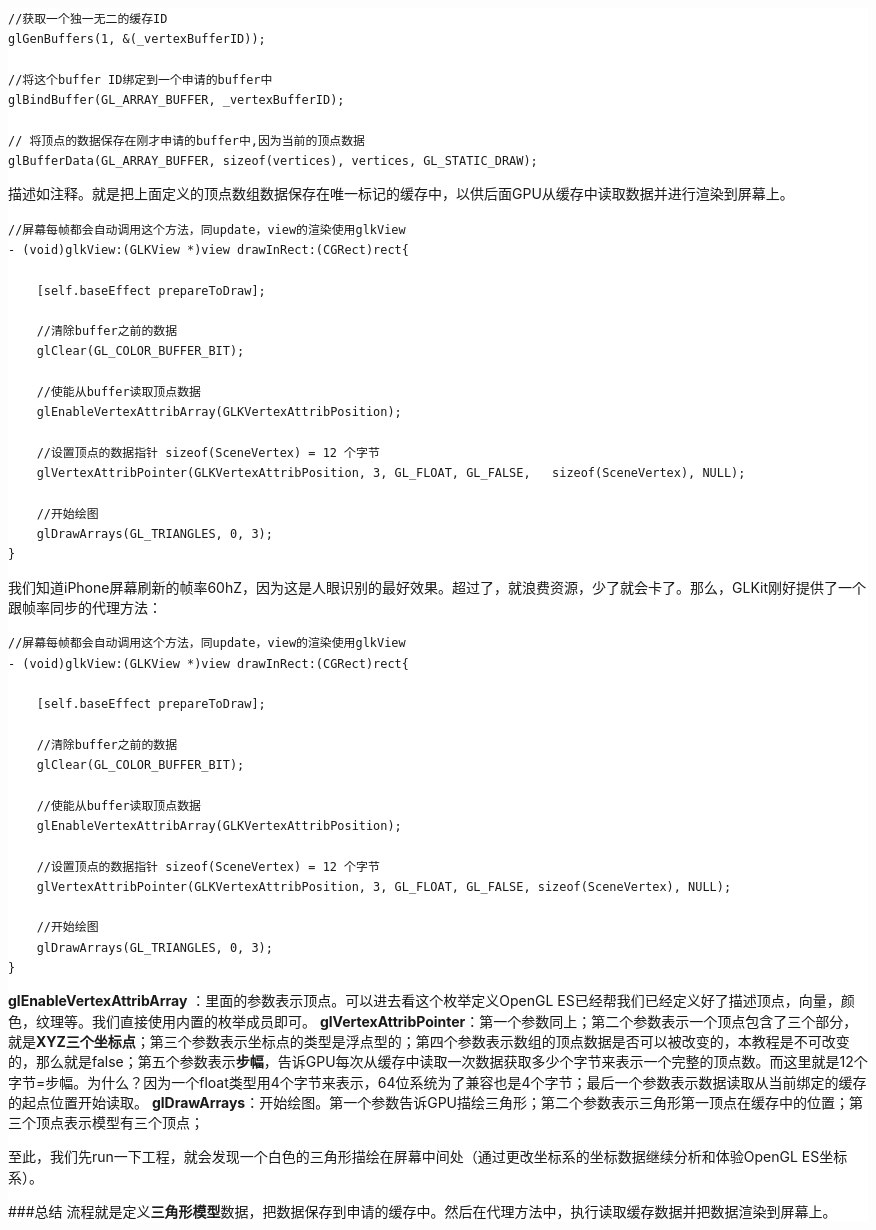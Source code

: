     //获取一个独一无二的缓存ID
    glGenBuffers(1, &(_vertexBufferID));
    
    //将这个buffer ID绑定到一个申请的buffer中
    glBindBuffer(GL_ARRAY_BUFFER, _vertexBufferID);
    
    // 将顶点的数据保存在刚才申请的buffer中,因为当前的顶点数据
    glBufferData(GL_ARRAY_BUFFER, sizeof(vertices), vertices, GL_STATIC_DRAW);
    
描述如注释。就是把上面定义的顶点数组数据保存在唯一标记的缓存中，以供后面GPU从缓存中读取数据并进行渲染到屏幕上。

    //屏幕每帧都会自动调用这个方法，同update，view的渲染使用glkView
    - (void)glkView:(GLKView *)view drawInRect:(CGRect)rect{
    
        [self.baseEffect prepareToDraw];
    
        //清除buffer之前的数据
        glClear(GL_COLOR_BUFFER_BIT);
    
        //使能从buffer读取顶点数据
        glEnableVertexAttribArray(GLKVertexAttribPosition);
    
        //设置顶点的数据指针 sizeof(SceneVertex) = 12 个字节 
        glVertexAttribPointer(GLKVertexAttribPosition, 3, GL_FLOAT, GL_FALSE,   sizeof(SceneVertex), NULL);
    
        //开始绘图
        glDrawArrays(GL_TRIANGLES, 0, 3);
    }
    
我们知道iPhone屏幕刷新的帧率60hZ，因为这是人眼识别的最好效果。超过了，就浪费资源，少了就会卡了。那么，GLKit刚好提供了一个跟帧率同步的代理方法：

    //屏幕每帧都会自动调用这个方法，同update，view的渲染使用glkView
    - (void)glkView:(GLKView *)view drawInRect:(CGRect)rect{
    
        [self.baseEffect prepareToDraw];
    
        //清除buffer之前的数据
        glClear(GL_COLOR_BUFFER_BIT);
    
        //使能从buffer读取顶点数据
        glEnableVertexAttribArray(GLKVertexAttribPosition);
    
        //设置顶点的数据指针 sizeof(SceneVertex) = 12 个字节 
        glVertexAttribPointer(GLKVertexAttribPosition, 3, GL_FLOAT, GL_FALSE, sizeof(SceneVertex), NULL);
    
        //开始绘图
        glDrawArrays(GL_TRIANGLES, 0, 3);
    }


**glEnableVertexAttribArray** ：里面的参数表示顶点。可以进去看这个枚举定义OpenGL ES已经帮我们已经定义好了描述顶点，向量，颜色，纹理等。我们直接使用内置的枚举成员即可。
**glVertexAttribPointer**：第一个参数同上；第二个参数表示一个顶点包含了三个部分，就是**XYZ三个坐标点**；第三个参数表示坐标点的类型是浮点型的；第四个参数表示数组的顶点数据是否可以被改变的，本教程是不可改变的，那么就是false；第五个参数表示**步幅**，告诉GPU每次从缓存中读取一次数据获取多少个字节来表示一个完整的顶点数。而这里就是12个字节=步幅。为什么？因为一个float类型用4个字节来表示，64位系统为了兼容也是4个字节；最后一个参数表示数据读取从当前绑定的缓存的起点位置开始读取。
**glDrawArrays**：开始绘图。第一个参数告诉GPU描绘三角形；第二个参数表示三角形第一顶点在缓存中的位置；第三个顶点表示模型有三个顶点；

至此，我们先run一下工程，就会发现一个白色的三角形描绘在屏幕中间处（通过更改坐标系的坐标数据继续分析和体验OpenGL ES坐标系）。
    

###总结
流程就是定义**三角形模型**数据，把数据保存到申请的缓存中。然后在代理方法中，执行读取缓存数据并把数据渲染到屏幕上。
    